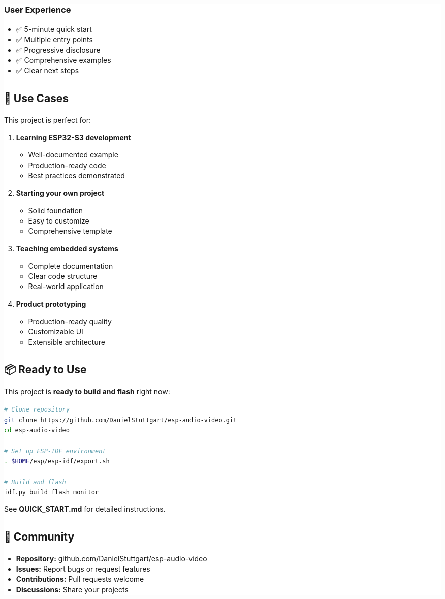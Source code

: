 ### User Experience
- ✅ 5-minute quick start
- ✅ Multiple entry points
- ✅ Progressive disclosure
- ✅ Comprehensive examples
- ✅ Clear next steps

## 🎯 Use Cases

This project is perfect for:

1. **Learning ESP32-S3 development**
   - Well-documented example
   - Production-ready code
   - Best practices demonstrated

2. **Starting your own project**
   - Solid foundation
   - Easy to customize
   - Comprehensive template

3. **Teaching embedded systems**
   - Complete documentation
   - Clear code structure
   - Real-world application

4. **Product prototyping**
   - Production-ready quality
   - Customizable UI
   - Extensible architecture

## 📦 Ready to Use

This project is **ready to build and flash** right now:

```bash
# Clone repository
git clone https://github.com/DanielStuttgart/esp-audio-video.git
cd esp-audio-video

# Set up ESP-IDF environment
. $HOME/esp/esp-idf/export.sh

# Build and flash
idf.py build flash monitor
```

See **QUICK_START.md** for detailed instructions.

## 🤝 Community

- **Repository:** [github.com/DanielStuttgart/esp-audio-video](https://github.com/DanielStuttgart/esp-audio-video)
- **Issues:** Report bugs or request features
- **Contributions:** Pull requests welcome
- **Discussions:** Share your projects
